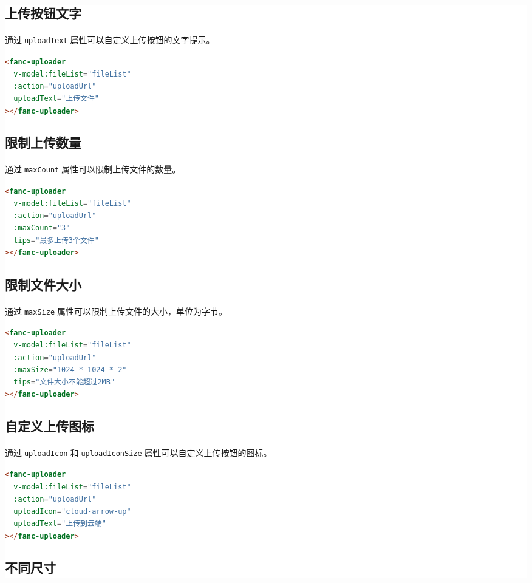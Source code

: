 ## 上传按钮文字

通过 `uploadText` 属性可以自定义上传按钮的文字提示。

```html
<fanc-uploader 
  v-model:fileList="fileList"
  :action="uploadUrl"
  uploadText="上传文件"
></fanc-uploader>
```

## 限制上传数量

通过 `maxCount` 属性可以限制上传文件的数量。

```html
<fanc-uploader 
  v-model:fileList="fileList"
  :action="uploadUrl"
  :maxCount="3"
  tips="最多上传3个文件"
></fanc-uploader>
```

## 限制文件大小

通过 `maxSize` 属性可以限制上传文件的大小，单位为字节。

```html
<fanc-uploader 
  v-model:fileList="fileList"
  :action="uploadUrl"
  :maxSize="1024 * 1024 * 2"
  tips="文件大小不能超过2MB"
></fanc-uploader>
```

## 自定义上传图标

通过 `uploadIcon` 和 `uploadIconSize` 属性可以自定义上传按钮的图标。

```html
<fanc-uploader 
  v-model:fileList="fileList"
  :action="uploadUrl"
  uploadIcon="cloud-arrow-up"
  uploadText="上传到云端"
></fanc-uploader>
```

## 不同尺寸
